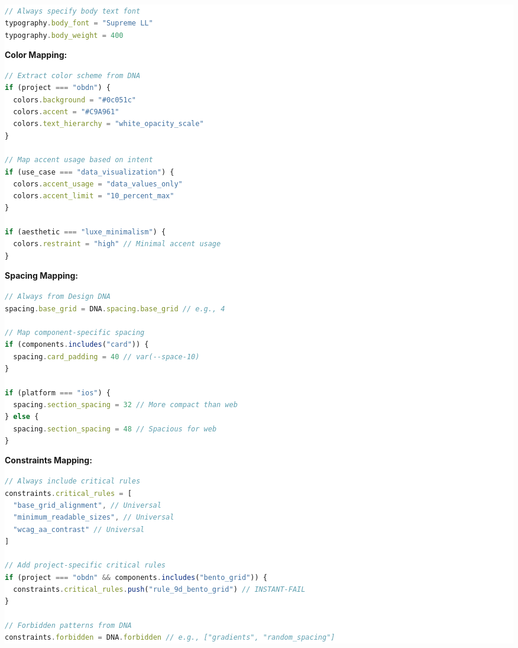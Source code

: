```javascript
// Always specify body text font
typography.body_font = "Supreme LL"
typography.body_weight = 400
```

**Color Mapping:**

```javascript
// Extract color scheme from DNA
if (project === "obdn") {
  colors.background = "#0c051c"
  colors.accent = "#C9A961"
  colors.text_hierarchy = "white_opacity_scale"
}

// Map accent usage based on intent
if (use_case === "data_visualization") {
  colors.accent_usage = "data_values_only"
  colors.accent_limit = "10_percent_max"
}

if (aesthetic === "luxe_minimalism") {
  colors.restraint = "high" // Minimal accent usage
}
```

**Spacing Mapping:**

```javascript
// Always from Design DNA
spacing.base_grid = DNA.spacing.base_grid // e.g., 4

// Map component-specific spacing
if (components.includes("card")) {
  spacing.card_padding = 40 // var(--space-10)
}

if (platform === "ios") {
  spacing.section_spacing = 32 // More compact than web
} else {
  spacing.section_spacing = 48 // Spacious for web
}
```

**Constraints Mapping:**

```javascript
// Always include critical rules
constraints.critical_rules = [
  "base_grid_alignment", // Universal
  "minimum_readable_sizes", // Universal
  "wcag_aa_contrast" // Universal
]

// Add project-specific critical rules
if (project === "obdn" && components.includes("bento_grid")) {
  constraints.critical_rules.push("rule_9d_bento_grid") // INSTANT-FAIL
}

// Forbidden patterns from DNA
constraints.forbidden = DNA.forbidden // e.g., ["gradients", "random_spacing"]
```
